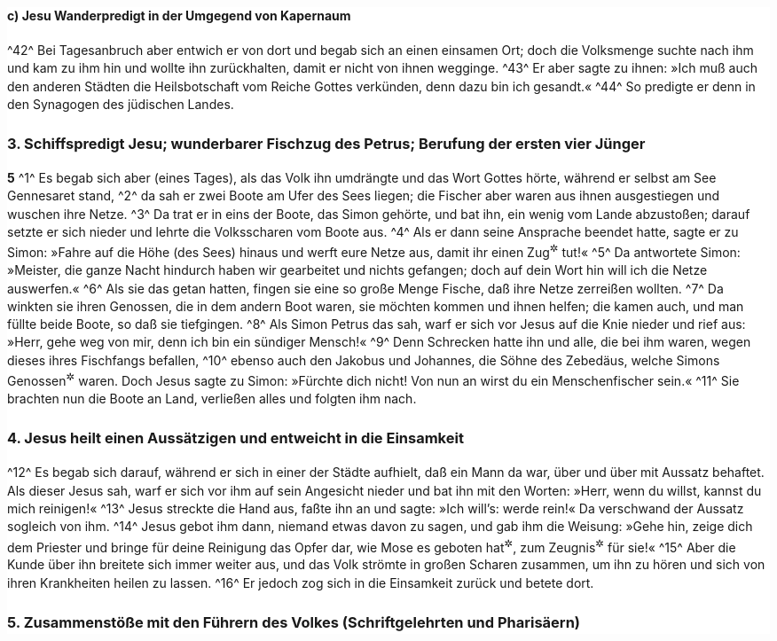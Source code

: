 #### c) Jesu Wanderpredigt in der Umgegend von Kapernaum

^42^ Bei Tagesanbruch aber entwich er von dort und begab sich an einen einsamen Ort; doch die Volksmenge suchte nach ihm und kam zu ihm hin und wollte ihn zurückhalten, damit er nicht von ihnen wegginge.
^43^ Er aber sagte zu ihnen: »Ich muß auch den anderen Städten die Heilsbotschaft vom Reiche Gottes verkünden, denn dazu bin ich gesandt.«
^44^ So predigte er denn in den Synagogen des jüdischen Landes.

### 3. Schiffspredigt Jesu; wunderbarer Fischzug des Petrus; Berufung der ersten vier Jünger

__5__
^1^ Es begab sich aber (eines Tages), als das Volk ihn umdrängte und das Wort Gottes hörte, während er selbst am See Gennesaret stand,
^2^ da sah er zwei Boote am Ufer des Sees liegen; die Fischer aber waren aus ihnen ausgestiegen und wuschen ihre Netze.
^3^ Da trat er in eins der Boote, das Simon gehörte, und bat ihn, ein wenig vom Lande abzustoßen; darauf setzte er sich nieder und lehrte die Volksscharen vom Boote aus.
^4^ Als er dann seine Ansprache beendet hatte, sagte er zu Simon: »Fahre auf die Höhe (des Sees) hinaus und werft eure Netze aus, damit ihr einen Zug<sup title="= Fang">&#x2732;</sup> tut!«
^5^ Da antwortete Simon: »Meister, die ganze Nacht hindurch haben wir gearbeitet und nichts gefangen; doch auf dein Wort hin will ich die Netze auswerfen.«
^6^ Als sie das getan hatten, fingen sie eine so große Menge Fische, daß ihre Netze zerreißen wollten.
^7^ Da winkten sie ihren Genossen, die in dem andern Boot waren, sie möchten kommen und ihnen helfen; die kamen auch, und man füllte beide Boote, so daß sie tiefgingen.
^8^ Als Simon Petrus das sah, warf er sich vor Jesus auf die Knie nieder und rief aus: »Herr, gehe weg von mir, denn ich bin ein sündiger Mensch!«
^9^ Denn Schrecken hatte ihn und alle, die bei ihm waren, wegen dieses ihres Fischfangs befallen,
^10^ ebenso auch den Jakobus und Johannes, die Söhne des Zebedäus, welche Simons Genossen<sup title="oder: Teilhaber">&#x2732;</sup> waren. Doch Jesus sagte zu Simon: »Fürchte dich nicht! Von nun an wirst du ein Menschenfischer sein.«
^11^ Sie brachten nun die Boote an Land, verließen alles und folgten ihm nach.

### 4. Jesus heilt einen Aussätzigen und entweicht in die Einsamkeit

^12^ Es begab sich darauf, während er sich in einer der Städte aufhielt, daß ein Mann da war, über und über mit Aussatz behaftet. Als dieser Jesus sah, warf er sich vor ihm auf sein Angesicht nieder und bat ihn mit den Worten: »Herr, wenn du willst, kannst du mich reinigen!«
^13^ Jesus streckte die Hand aus, faßte ihn an und sagte: »Ich will’s: werde rein!« Da verschwand der Aussatz sogleich von ihm.
^14^ Jesus gebot ihm dann, niemand etwas davon zu sagen, und gab ihm die Weisung: »Gehe hin, zeige dich dem Priester und bringe für deine Reinigung das Opfer dar, wie Mose es geboten hat<sup title="3.Mose 13,49; 14,10">&#x2732;</sup>, zum Zeugnis<sup title="= Erweis">&#x2732;</sup> für sie!«
^15^ Aber die Kunde über ihn breitete sich immer weiter aus, und das Volk strömte in großen Scharen zusammen, um ihn zu hören und sich von ihren Krankheiten heilen zu lassen.
^16^ Er jedoch zog sich in die Einsamkeit zurück und betete dort.

### 5. Zusammenstöße mit den Führern des Volkes (Schriftgelehrten und Pharisäern)
